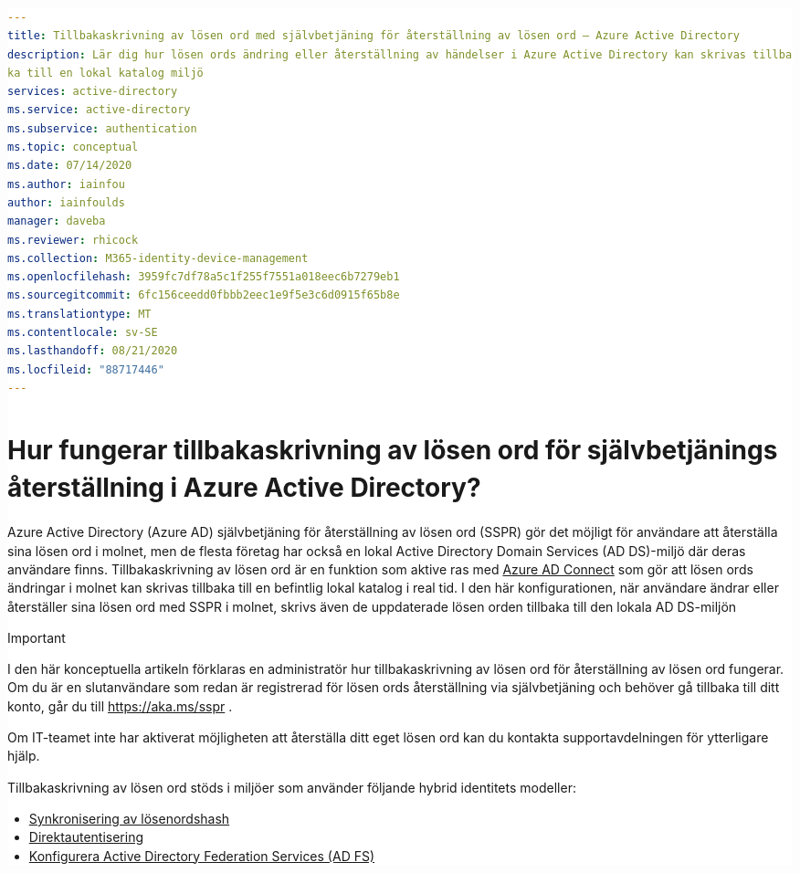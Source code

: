 ```yaml
---
title: Tillbakaskrivning av lösen ord med självbetjäning för återställning av lösen ord – Azure Active Directory
description: Lär dig hur lösen ords ändring eller återställning av händelser i Azure Active Directory kan skrivas tillbaka till en lokal katalog miljö
services: active-directory
ms.service: active-directory
ms.subservice: authentication
ms.topic: conceptual
ms.date: 07/14/2020
ms.author: iainfou
author: iainfoulds
manager: daveba
ms.reviewer: rhicock
ms.collection: M365-identity-device-management
ms.openlocfilehash: 3959fc7df78a5c1f255f7551a018eec6b7279eb1
ms.sourcegitcommit: 6fc156ceedd0fbbb2eec1e9f5e3c6d0915f65b8e
ms.translationtype: MT
ms.contentlocale: sv-SE
ms.lasthandoff: 08/21/2020
ms.locfileid: "88717446"
---
```

# <a name="how-does-self-service-password-reset-writeback-work-in-azure-active-directory"></a>Hur fungerar tillbakaskrivning av lösen ord för självbetjänings återställning i Azure Active Directory?

Azure Active Directory (Azure AD) självbetjäning för återställning av lösen ord (SSPR) gör det möjligt för användare att återställa sina lösen ord i molnet, men de flesta företag har också en lokal Active Directory Domain Services (AD DS)-miljö där deras användare finns. Tillbakaskrivning av lösen ord är en funktion som aktive ras med [Azure AD Connect](../hybrid/whatis-hybrid-identity.md) som gör att lösen ords ändringar i molnet kan skrivas tillbaka till en befintlig lokal katalog i real tid. I den här konfigurationen, när användare ändrar eller återställer sina lösen ord med SSPR i molnet, skrivs även de uppdaterade lösen orden tillbaka till den lokala AD DS-miljön

> [!IMPORTANT]
> I den här konceptuella artikeln förklaras en administratör hur tillbakaskrivning av lösen ord för återställning av lösen ord fungerar. Om du är en slutanvändare som redan är registrerad för lösen ords återställning via självbetjäning och behöver gå tillbaka till ditt konto, går du till https://aka.ms/sspr .
>
> Om IT-teamet inte har aktiverat möjligheten att återställa ditt eget lösen ord kan du kontakta supportavdelningen för ytterligare hjälp.

Tillbakaskrivning av lösen ord stöds i miljöer som använder följande hybrid identitets modeller:

* [Synkronisering av lösenordshash](../hybrid/how-to-connect-password-hash-synchronization.md)
* [Direktautentisering](../hybrid/how-to-connect-pta.md)
* [Konfigurera Active Directory Federation Services (AD FS)](../hybrid/how-to-connect-fed-management.md)
